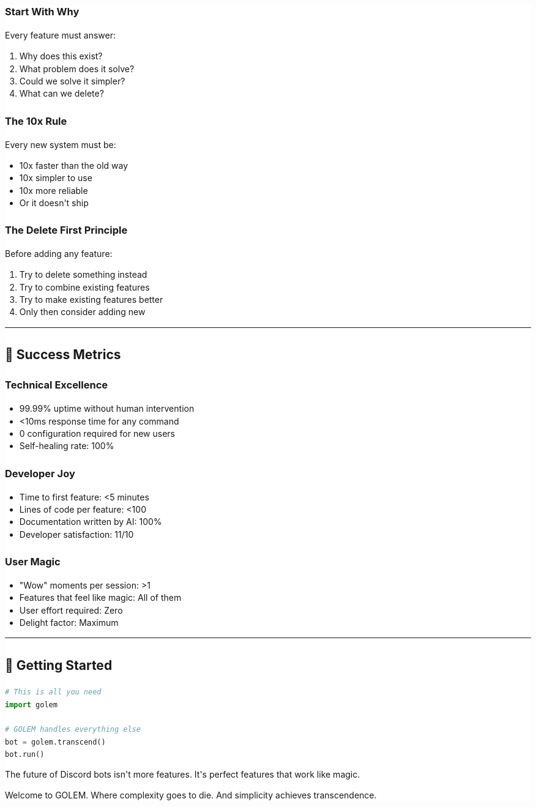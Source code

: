 ### Start With Why
Every feature must answer:
1. Why does this exist?
2. What problem does it solve?
3. Could we solve it simpler?
4. What can we delete?

### The 10x Rule
Every new system must be:
- 10x faster than the old way
- 10x simpler to use
- 10x more reliable
- Or it doesn't ship

### The Delete First Principle
Before adding any feature:
1. Try to delete something instead
2. Try to combine existing features
3. Try to make existing features better
4. Only then consider adding new

---

## 🎯 Success Metrics

### Technical Excellence
- 99.99% uptime without human intervention
- <10ms response time for any command
- 0 configuration required for new users
- Self-healing rate: 100%

### Developer Joy
- Time to first feature: <5 minutes
- Lines of code per feature: <100
- Documentation written by AI: 100%
- Developer satisfaction: 11/10

### User Magic
- "Wow" moments per session: >1
- Features that feel like magic: All of them
- User effort required: Zero
- Delight factor: Maximum

---

## 🚀 Getting Started

```python
# This is all you need
import golem

# GOLEM handles everything else
bot = golem.transcend()
bot.run()
```

The future of Discord bots isn't more features.
It's perfect features that work like magic.

Welcome to GOLEM.
Where complexity goes to die.
And simplicity achieves transcendence.